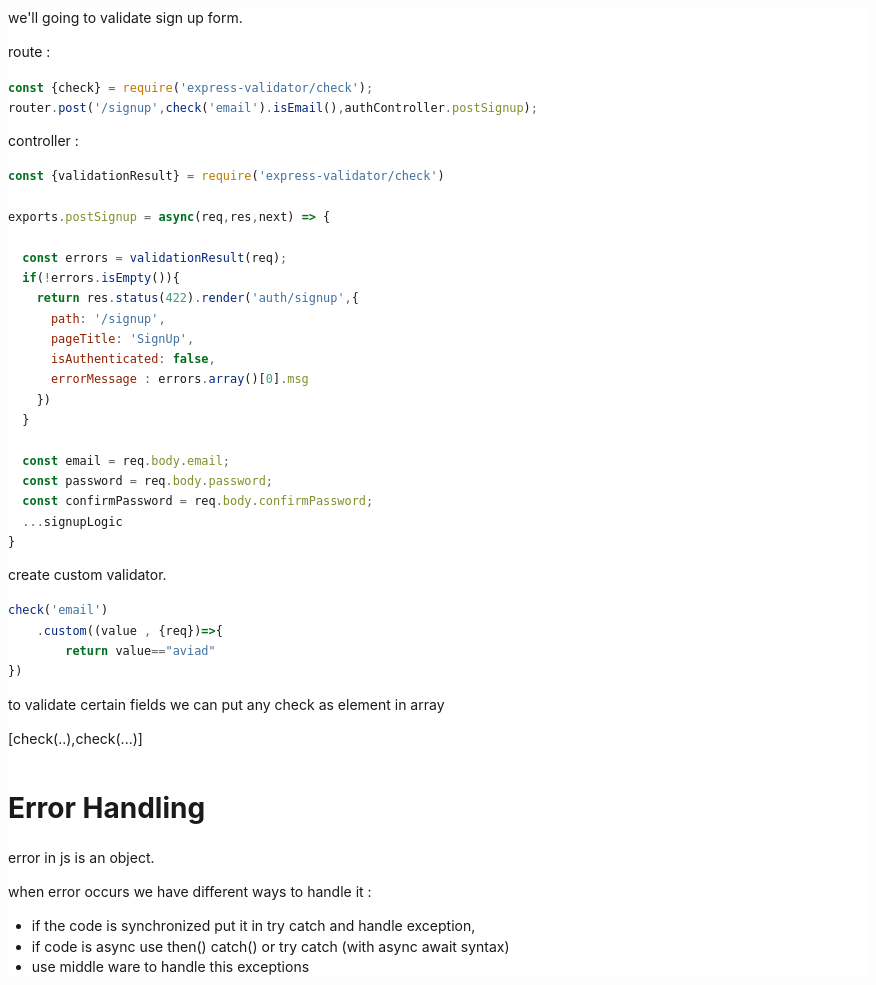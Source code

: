 
we'll going to validate sign up form.

route : 

```javascript
const {check} = require('express-validator/check');
router.post('/signup',check('email').isEmail(),authController.postSignup);
```

controller :

```javascript
const {validationResult} = require('express-validator/check')

exports.postSignup = async(req,res,next) => {

  const errors = validationResult(req);
  if(!errors.isEmpty()){
    return res.status(422).render('auth/signup',{
      path: '/signup',
      pageTitle: 'SignUp',
      isAuthenticated: false,
      errorMessage : errors.array()[0].msg
    })
  }

  const email = req.body.email;
  const password = req.body.password;
  const confirmPassword = req.body.confirmPassword;
  ...signupLogic
}
```

create custom validator. 

```javascript
check('email')
	.custom((value , {req})=>{
    	return value=="aviad"
})
```



to validate certain fields we can put any check as element in array

[check(..),check(...)]



# Error Handling

error in js is an object.

when error occurs we have different ways to handle it :

- if the code is synchronized put it in try catch and handle exception,
- if code is async use then() catch() or try catch (with async await syntax)
- use middle ware to handle this exceptions 
